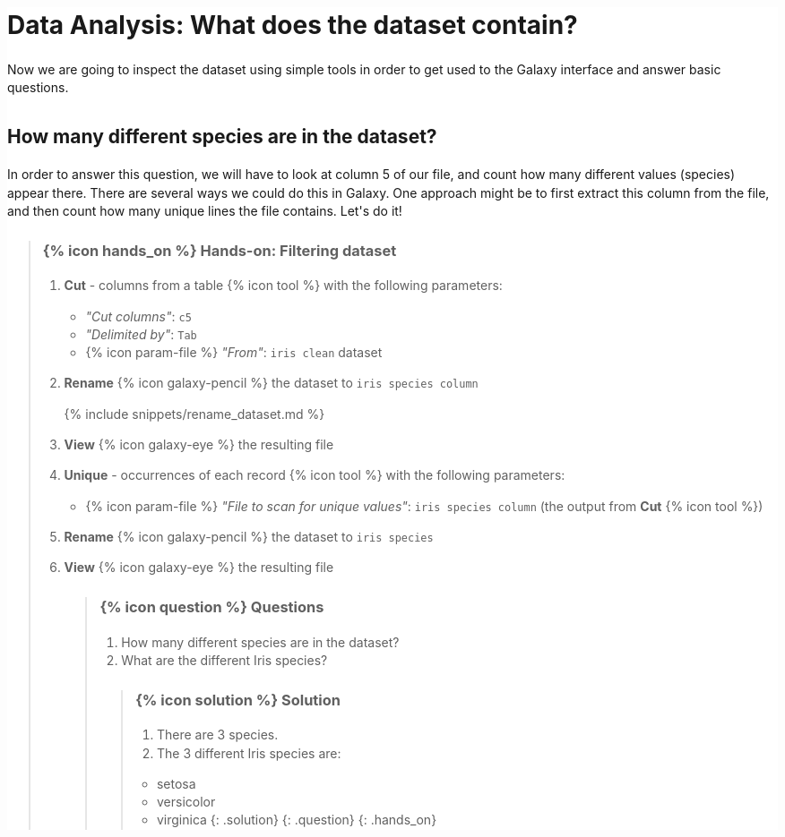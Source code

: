 

# Data Analysis: What does the dataset contain?

Now we are going to inspect the dataset using simple tools in order to get used to the Galaxy interface and answer basic questions.

## How many different species are in the dataset?

In order to answer this question, we will have to look at column 5 of our file, and count how many different values (species) appear there. There are several ways we could do this in Galaxy. One approach might be to first extract this column from the file, and then count how many unique lines the file contains. Let's do it!

> ### {% icon hands_on %} Hands-on: Filtering dataset
>
> 1. **Cut** - columns from a table {% icon tool %} with the following parameters:
>      - *"Cut columns"*: `c5`
>      - *"Delimited by"*: `Tab`
>      - {% icon param-file %} *"From"*: `iris clean` dataset
>
> 2. **Rename** {% icon galaxy-pencil %} the dataset to `iris species column`
>
>    {% include snippets/rename_dataset.md %}
>
> 3. **View** {% icon galaxy-eye %} the resulting file
>
> 4. **Unique** - occurrences of each record {% icon tool %} with the following parameters:
>      - {% icon param-file %} *"File to scan for unique values"*: `iris species column` (the output from **Cut** {% icon tool %})
>
> 5. **Rename** {% icon galaxy-pencil %} the dataset to `iris species`
>
> 6. **View** {% icon galaxy-eye %} the resulting file
>
>    > ### {% icon question %} Questions
>    >
>    > 1. How many different species are in the dataset?
>    > 2. What are the different Iris species?
>    >
>    > > ### {% icon solution %} Solution
>    > >
>    > > 1. There are 3 species.
>    > > 2. The 3 different Iris species are:
>    > > - setosa
>    > > - versicolor
>    > > - virginica
>    > {: .solution}
>    {: .question}
{: .hands_on}
